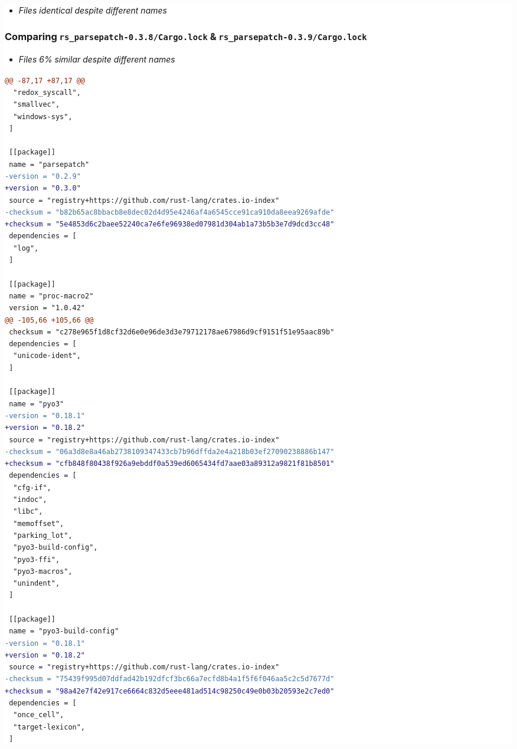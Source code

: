  * *Files identical despite different names*

### Comparing `rs_parsepatch-0.3.8/Cargo.lock` & `rs_parsepatch-0.3.9/Cargo.lock`

 * *Files 6% similar despite different names*

```diff
@@ -87,17 +87,17 @@
  "redox_syscall",
  "smallvec",
  "windows-sys",
 ]
 
 [[package]]
 name = "parsepatch"
-version = "0.2.9"
+version = "0.3.0"
 source = "registry+https://github.com/rust-lang/crates.io-index"
-checksum = "b82b65ac8bbacb8e8dec02d4d95e4246af4a6545cce91ca910da8eea9269afde"
+checksum = "5e4853d6c2baee52240ca7e6fe96938ed07981d304ab1a73b5b3e7d9dcd3cc48"
 dependencies = [
  "log",
 ]
 
 [[package]]
 name = "proc-macro2"
 version = "1.0.42"
@@ -105,66 +105,66 @@
 checksum = "c278e965f1d8cf32d6e0e96de3d3e79712178ae67986d9cf9151f51e95aac89b"
 dependencies = [
  "unicode-ident",
 ]
 
 [[package]]
 name = "pyo3"
-version = "0.18.1"
+version = "0.18.2"
 source = "registry+https://github.com/rust-lang/crates.io-index"
-checksum = "06a3d8e8a46ab2738109347433cb7b96dffda2e4a218b03ef27090238886b147"
+checksum = "cfb848f80438f926a9ebddf0a539ed6065434fd7aae03a89312a9821f81b8501"
 dependencies = [
  "cfg-if",
  "indoc",
  "libc",
  "memoffset",
  "parking_lot",
  "pyo3-build-config",
  "pyo3-ffi",
  "pyo3-macros",
  "unindent",
 ]
 
 [[package]]
 name = "pyo3-build-config"
-version = "0.18.1"
+version = "0.18.2"
 source = "registry+https://github.com/rust-lang/crates.io-index"
-checksum = "75439f995d07ddfad42b192dfcf3bc66a7ecfd8b4a1f5f6f046aa5c2c5d7677d"
+checksum = "98a42e7f42e917ce6664c832d5eee481ad514c98250c49e0b03b20593e2c7ed0"
 dependencies = [
  "once_cell",
  "target-lexicon",
 ]
```